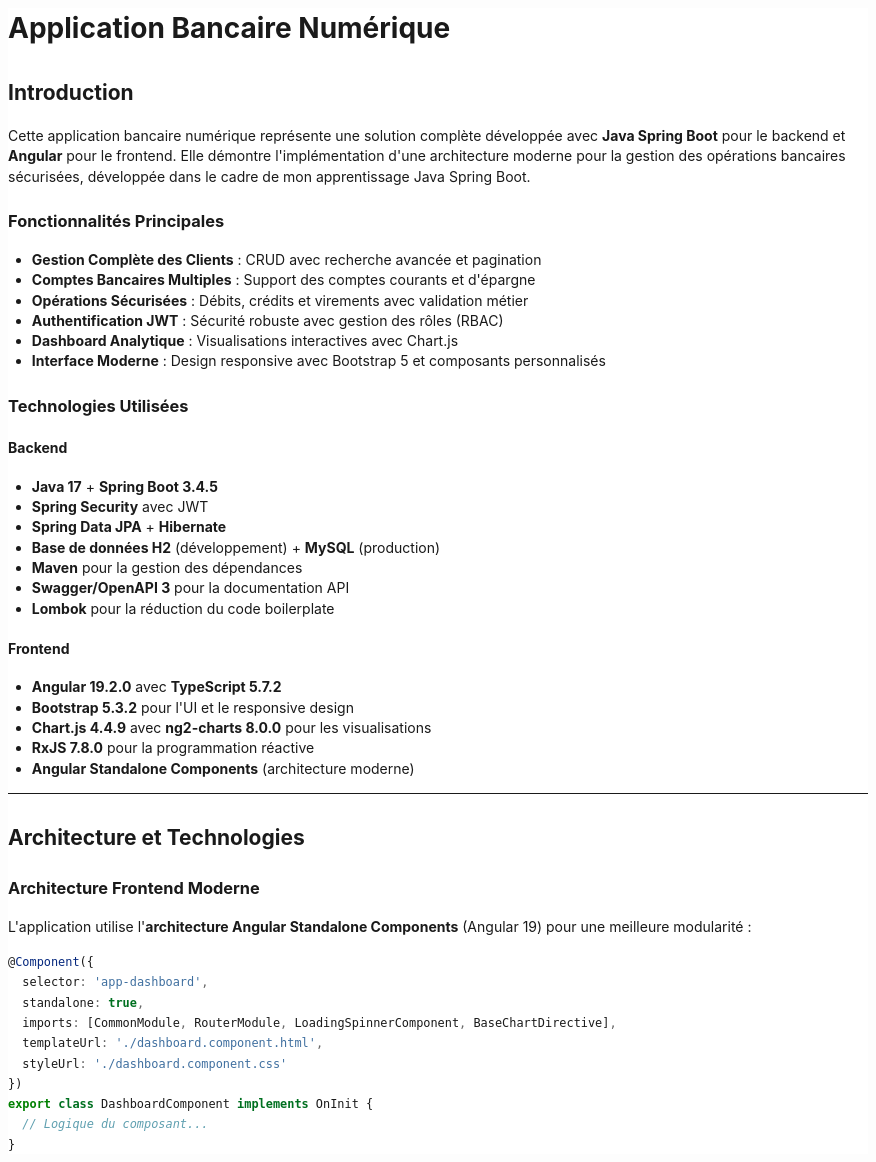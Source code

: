 # Application Bancaire Numérique

## Introduction

Cette application bancaire numérique représente une solution complète développée avec **Java Spring Boot** pour le backend et **Angular** pour le frontend. Elle démontre l'implémentation d'une architecture moderne pour la gestion des opérations bancaires sécurisées, développée dans le cadre de mon apprentissage Java Spring Boot.

### Fonctionnalités Principales

- **Gestion Complète des Clients** : CRUD avec recherche avancée et pagination
- **Comptes Bancaires Multiples** : Support des comptes courants et d'épargne
- **Opérations Sécurisées** : Débits, crédits et virements avec validation métier
- **Authentification JWT** : Sécurité robuste avec gestion des rôles (RBAC)
- **Dashboard Analytique** : Visualisations interactives avec Chart.js
- **Interface Moderne** : Design responsive avec Bootstrap 5 et composants personnalisés

### Technologies Utilisées

#### Backend
- **Java 17** + **Spring Boot 3.4.5**
- **Spring Security** avec JWT
- **Spring Data JPA** + **Hibernate**
- **Base de données H2** (développement) + **MySQL** (production)
- **Maven** pour la gestion des dépendances
- **Swagger/OpenAPI 3** pour la documentation API
- **Lombok** pour la réduction du code boilerplate

#### Frontend
- **Angular 19.2.0** avec **TypeScript 5.7.2**
- **Bootstrap 5.3.2** pour l'UI et le responsive design
- **Chart.js 4.4.9** avec **ng2-charts 8.0.0** pour les visualisations
- **RxJS 7.8.0** pour la programmation réactive
- **Angular Standalone Components** (architecture moderne)

---

## Architecture et Technologies

### Architecture Frontend Moderne

L'application utilise l'**architecture Angular Standalone Components** (Angular 19) pour une meilleure modularité :

```typescript
@Component({
  selector: 'app-dashboard',
  standalone: true,
  imports: [CommonModule, RouterModule, LoadingSpinnerComponent, BaseChartDirective],
  templateUrl: './dashboard.component.html',
  styleUrl: './dashboard.component.css'
})
export class DashboardComponent implements OnInit {
  // Logique du composant...
}
```
